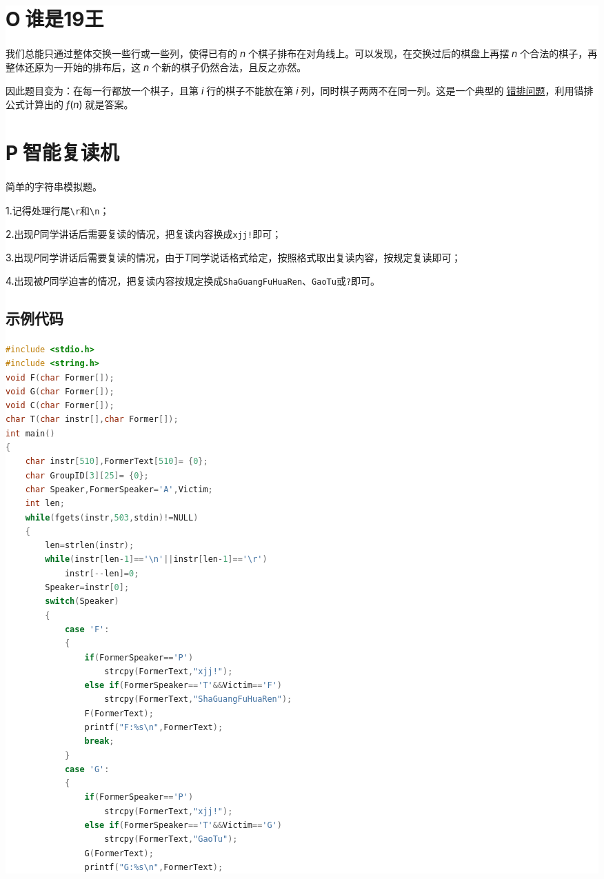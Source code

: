   


# O 谁是19王

我们总能只通过整体交换一些行或一些列，使得已有的 $n$ 个棋子排布在对角线上。可以发现，在交换过后的棋盘上再摆 $n$ 个合法的棋子，再整体还原为一开始的排布后，这 $n$ 个新的棋子仍然合法，且反之亦然。

因此题目变为：在每一行都放一个棋子，且第 $i$ 行的棋子不能放在第 $i$ 列，同时棋子两两不在同一列。这是一个典型的 [错排问题](https://oi-wiki.org/math/combination/#_11)，利用错排公式计算出的 $f(n)$ 就是答案。



# P 智能复读机

简单的字符串模拟题。

1.记得处理行尾`\r`和`\n`；

2.出现$P$同学讲话后需要复读的情况，把复读内容换成`xjj!`即可；

3.出现$P$同学讲话后需要复读的情况，由于$T$同学说话格式给定，按照格式取出复读内容，按规定复读即可；

4.出现被$P$同学迫害的情况，把复读内容按规定换成`ShaGuangFuHuaRen`、`GaoTu`或`?`即可。

## 示例代码

```c
#include <stdio.h>
#include <string.h>
void F(char Former[]);
void G(char Former[]);
void C(char Former[]);
char T(char instr[],char Former[]);
int main()
{
	char instr[510],FormerText[510]= {0};
	char GroupID[3][25]= {0};
	char Speaker,FormerSpeaker='A',Victim;
	int len;
	while(fgets(instr,503,stdin)!=NULL)
	{
		len=strlen(instr);
		while(instr[len-1]=='\n'||instr[len-1]=='\r')
			instr[--len]=0;
		Speaker=instr[0];
		switch(Speaker)
		{
			case 'F':
			{
				if(FormerSpeaker=='P')
					strcpy(FormerText,"xjj!");
				else if(FormerSpeaker=='T'&&Victim=='F')
					strcpy(FormerText,"ShaGuangFuHuaRen");
				F(FormerText);
				printf("F:%s\n",FormerText);
				break;
			}
			case 'G':
			{
				if(FormerSpeaker=='P')
					strcpy(FormerText,"xjj!");
				else if(FormerSpeaker=='T'&&Victim=='G')
					strcpy(FormerText,"GaoTu");
				G(FormerText);
				printf("G:%s\n",FormerText);
```